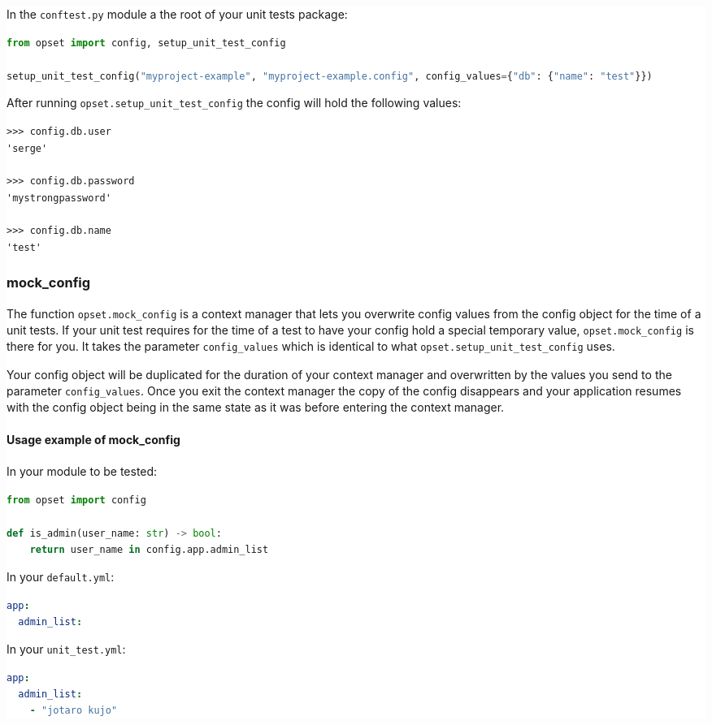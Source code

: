 In the `conftest.py` module a the root of your unit tests package:

```python
from opset import config, setup_unit_test_config

setup_unit_test_config("myproject-example", "myproject-example.config", config_values={"db": {"name": "test"}})
```

After running `opset.setup_unit_test_config` the config will hold the following values:

```
>>> config.db.user
'serge'

>>> config.db.password
'mystrongpassword'

>>> config.db.name
'test' 
```

### mock_config

The function `opset.mock_config` is a context manager that lets you overwrite config values from the config
object for the time of a unit tests. If your unit test requires for the time of a test to have your config hold a
special temporary value, `opset.mock_config` is there for you. It takes the parameter `config_values` which
is identical to what `opset.setup_unit_test_config` uses.

Your config object will be duplicated for the duration of your context manager and overwritten by the values you send
to the parameter `config_values`. Once you exit the context manager the copy of the config disappears and your
application resumes with the config object being in the same state as it was before entering the context manager.

#### Usage example of mock_config

In your module to be tested:

```python
from opset import config

def is_admin(user_name: str) -> bool:
    return user_name in config.app.admin_list
```

In your `default.yml`:
```yaml
app:
  admin_list: 
```

In your `unit_test.yml`:
```yaml
app:
  admin_list:
    - "jotaro kujo"
```
